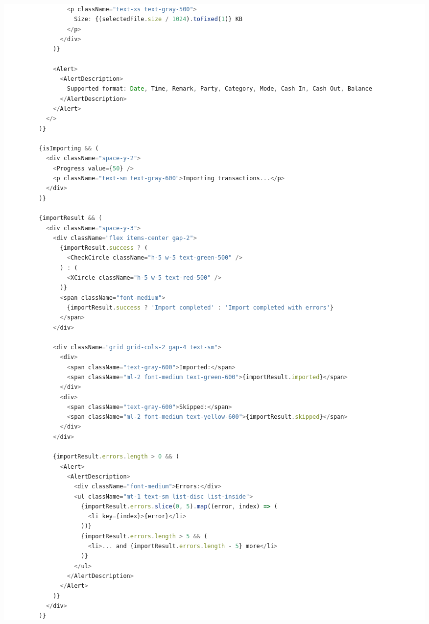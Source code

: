 ```typescript
                  <p className="text-xs text-gray-500">
                    Size: {(selectedFile.size / 1024).toFixed(1)} KB
                  </p>
                </div>
              )}
              
              <Alert>
                <AlertDescription>
                  Supported format: Date, Time, Remark, Party, Category, Mode, Cash In, Cash Out, Balance
                </AlertDescription>
              </Alert>
            </>
          )}
          
          {isImporting && (
            <div className="space-y-2">
              <Progress value={50} />
              <p className="text-sm text-gray-600">Importing transactions...</p>
            </div>
          )}
          
          {importResult && (
            <div className="space-y-3">
              <div className="flex items-center gap-2">
                {importResult.success ? (
                  <CheckCircle className="h-5 w-5 text-green-500" />
                ) : (
                  <XCircle className="h-5 w-5 text-red-500" />
                )}
                <span className="font-medium">
                  {importResult.success ? 'Import completed' : 'Import completed with errors'}
                </span>
              </div>
              
              <div className="grid grid-cols-2 gap-4 text-sm">
                <div>
                  <span className="text-gray-600">Imported:</span>
                  <span className="ml-2 font-medium text-green-600">{importResult.imported}</span>
                </div>
                <div>
                  <span className="text-gray-600">Skipped:</span>
                  <span className="ml-2 font-medium text-yellow-600">{importResult.skipped}</span>
                </div>
              </div>
              
              {importResult.errors.length > 0 && (
                <Alert>
                  <AlertDescription>
                    <div className="font-medium">Errors:</div>
                    <ul className="mt-1 text-sm list-disc list-inside">
                      {importResult.errors.slice(0, 5).map((error, index) => (
                        <li key={index}>{error}</li>
                      ))}
                      {importResult.errors.length > 5 && (
                        <li>... and {importResult.errors.length - 5} more</li>
                      )}
                    </ul>
                  </AlertDescription>
                </Alert>
              )}
            </div>
          )}
```